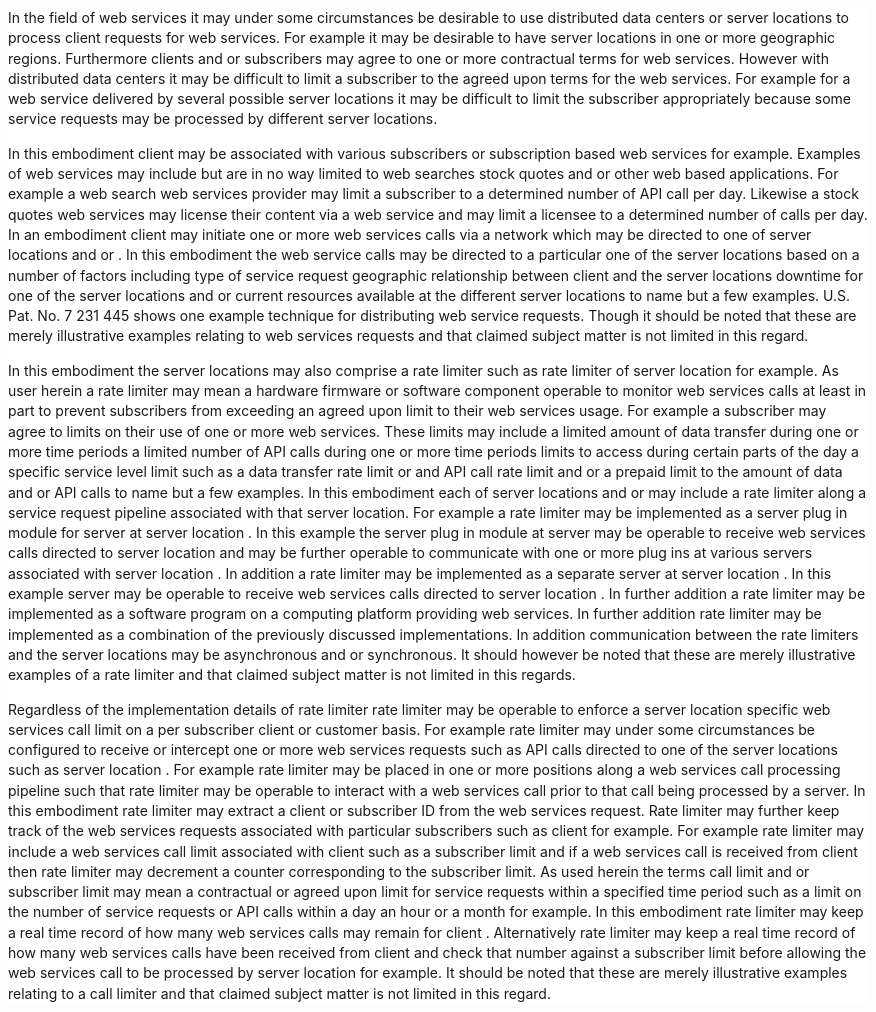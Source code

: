 In the field of web services it may under some circumstances be desirable to use distributed data centers or server locations to process client requests for web services. For example it may be desirable to have server locations in one or more geographic regions. Furthermore clients and or subscribers may agree to one or more contractual terms for web services. However with distributed data centers it may be difficult to limit a subscriber to the agreed upon terms for the web services. For example for a web service delivered by several possible server locations it may be difficult to limit the subscriber appropriately because some service requests may be processed by different server locations.

In this embodiment client may be associated with various subscribers or subscription based web services for example. Examples of web services may include but are in no way limited to web searches stock quotes and or other web based applications. For example a web search web services provider may limit a subscriber to a determined number of API call per day. Likewise a stock quotes web services may license their content via a web service and may limit a licensee to a determined number of calls per day. In an embodiment client may initiate one or more web services calls via a network which may be directed to one of server locations and or . In this embodiment the web service calls may be directed to a particular one of the server locations based on a number of factors including type of service request geographic relationship between client and the server locations downtime for one of the server locations and or current resources available at the different server locations to name but a few examples. U.S. Pat. No. 7 231 445 shows one example technique for distributing web service requests. Though it should be noted that these are merely illustrative examples relating to web services requests and that claimed subject matter is not limited in this regard.

In this embodiment the server locations may also comprise a rate limiter such as rate limiter of server location for example. As user herein a rate limiter may mean a hardware firmware or software component operable to monitor web services calls at least in part to prevent subscribers from exceeding an agreed upon limit to their web services usage. For example a subscriber may agree to limits on their use of one or more web services. These limits may include a limited amount of data transfer during one or more time periods a limited number of API calls during one or more time periods limits to access during certain parts of the day a specific service level limit such as a data transfer rate limit or and API call rate limit and or a prepaid limit to the amount of data and or API calls to name but a few examples. In this embodiment each of server locations and or may include a rate limiter along a service request pipeline associated with that server location. For example a rate limiter may be implemented as a server plug in module for server at server location . In this example the server plug in module at server may be operable to receive web services calls directed to server location and may be further operable to communicate with one or more plug ins at various servers associated with server location . In addition a rate limiter may be implemented as a separate server at server location . In this example server may be operable to receive web services calls directed to server location . In further addition a rate limiter may be implemented as a software program on a computing platform providing web services. In further addition rate limiter may be implemented as a combination of the previously discussed implementations. In addition communication between the rate limiters and the server locations may be asynchronous and or synchronous. It should however be noted that these are merely illustrative examples of a rate limiter and that claimed subject matter is not limited in this regards.

Regardless of the implementation details of rate limiter rate limiter may be operable to enforce a server location specific web services call limit on a per subscriber client or customer basis. For example rate limiter may under some circumstances be configured to receive or intercept one or more web services requests such as API calls directed to one of the server locations such as server location . For example rate limiter may be placed in one or more positions along a web services call processing pipeline such that rate limiter may be operable to interact with a web services call prior to that call being processed by a server. In this embodiment rate limiter may extract a client or subscriber ID from the web services request. Rate limiter may further keep track of the web services requests associated with particular subscribers such as client for example. For example rate limiter may include a web services call limit associated with client such as a subscriber limit and if a web services call is received from client then rate limiter may decrement a counter corresponding to the subscriber limit. As used herein the terms call limit and or subscriber limit may mean a contractual or agreed upon limit for service requests within a specified time period such as a limit on the number of service requests or API calls within a day an hour or a month for example. In this embodiment rate limiter may keep a real time record of how many web services calls may remain for client . Alternatively rate limiter may keep a real time record of how many web services calls have been received from client and check that number against a subscriber limit before allowing the web services call to be processed by server location for example. It should be noted that these are merely illustrative examples relating to a call limiter and that claimed subject matter is not limited in this regard.
